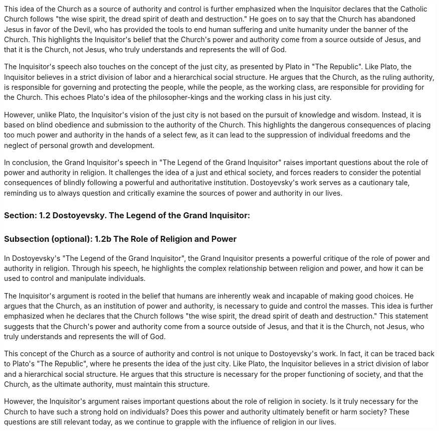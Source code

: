 This idea of the Church as a source of authority and control is further emphasized when the Inquisitor declares that the Catholic Church follows "the wise spirit, the dread spirit of death and destruction." He goes on to say that the Church has abandoned Jesus in favor of the Devil, who has provided the tools to end human suffering and unite humanity under the banner of the Church. This highlights the Inquisitor's belief that the Church's power and authority come from a source outside of Jesus, and that it is the Church, not Jesus, who truly understands and represents the will of God.

The Inquisitor's speech also touches on the concept of the just city, as presented by Plato in "The Republic". Like Plato, the Inquisitor believes in a strict division of labor and a hierarchical social structure. He argues that the Church, as the ruling authority, is responsible for governing and protecting the people, while the people, as the working class, are responsible for providing for the Church. This echoes Plato's idea of the philosopher-kings and the working class in his just city.

However, unlike Plato, the Inquisitor's vision of the just city is not based on the pursuit of knowledge and wisdom. Instead, it is based on blind obedience and submission to the authority of the Church. This highlights the dangerous consequences of placing too much power and authority in the hands of a select few, as it can lead to the suppression of individual freedoms and the neglect of personal growth and development.

In conclusion, the Grand Inquisitor's speech in "The Legend of the Grand Inquisitor" raises important questions about the role of power and authority in religion. It challenges the idea of a just and ethical society, and forces readers to consider the potential consequences of blindly following a powerful and authoritative institution. Dostoyevsky's work serves as a cautionary tale, reminding us to always question and critically examine the sources of power and authority in our lives.


### Section: 1.2 Dostoyevsky. The Legend of the Grand Inquisitor:

### Subsection (optional): 1.2b The Role of Religion and Power

In Dostoyevsky's "The Legend of the Grand Inquisitor", the Grand Inquisitor presents a powerful critique of the role of power and authority in religion. Through his speech, he highlights the complex relationship between religion and power, and how it can be used to control and manipulate individuals.

The Inquisitor's argument is rooted in the belief that humans are inherently weak and incapable of making good choices. He argues that the Church, as an institution of power and authority, is necessary to guide and control the masses. This idea is further emphasized when he declares that the Church follows "the wise spirit, the dread spirit of death and destruction." This statement suggests that the Church's power and authority come from a source outside of Jesus, and that it is the Church, not Jesus, who truly understands and represents the will of God.

This concept of the Church as a source of authority and control is not unique to Dostoyevsky's work. In fact, it can be traced back to Plato's "The Republic", where he presents the idea of the just city. Like Plato, the Inquisitor believes in a strict division of labor and a hierarchical social structure. He argues that this structure is necessary for the proper functioning of society, and that the Church, as the ultimate authority, must maintain this structure.

However, the Inquisitor's argument raises important questions about the role of religion in society. Is it truly necessary for the Church to have such a strong hold on individuals? Does this power and authority ultimately benefit or harm society? These questions are still relevant today, as we continue to grapple with the influence of religion in our lives.
